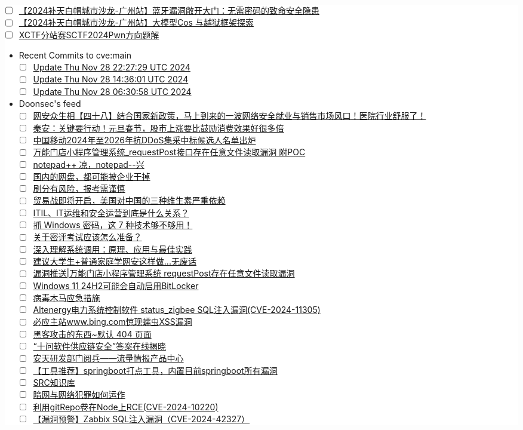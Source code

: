   - [ ] [【2024补天白帽城市沙龙-广州站】蓝牙漏洞敞开大门：无需密码的致命安全隐患](https://forum.butian.net/share/3964)
  - [ ] [【2024补天白帽城市沙龙-广州站】大模型Cos 与越狱框架探索](https://forum.butian.net/share/3963)
  - [ ] [XCTF分站赛SCTF2024Pwn方向题解](https://forum.butian.net/share/3910)
- Recent Commits to cve:main
  - [ ] [Update Thu Nov 28 22:27:29 UTC 2024](https://github.com/trickest/cve/commit/c92b1a23e10aa6f09bc11ac127af932a6161b4eb)
  - [ ] [Update Thu Nov 28 14:36:01 UTC 2024](https://github.com/trickest/cve/commit/108131360bbc653f2ae31799d07dd64f6c85d5d9)
  - [ ] [Update Thu Nov 28 06:30:58 UTC 2024](https://github.com/trickest/cve/commit/6f4c8f7a61816838cc53f4d2bcff46976a5a8aa6)
- Doonsec's feed
  - [ ] [网安众生相【四十八】结合国家新政策，马上到来的一波网络安全就业与销售市场风口！医院行业舒服了！](https://mp.weixin.qq.com/s?__biz=MzI1Mjc3NTUwMQ==&mid=2247536867&idx=1&sn=516255ed78b8241c77a3da36ba1e581f)
  - [ ] [秦安：关键要行动！元旦春节，股市上涨要比鼓励消费效果好很多倍](https://mp.weixin.qq.com/s?__biz=MzA5MDg1MDUyMA==&mid=2650475449&idx=1&sn=1a7d6f26f717fb271d31a58b28b9f282)
  - [ ] [中国移动2024年至2026年抗DDoS集采中标候选人名单出炉](https://mp.weixin.qq.com/s?__biz=MzI3NzM5NDA0NA==&mid=2247489862&idx=1&sn=4acdac4063209fe02319740d8cac9ad6)
  - [ ] [万能门店小程序管理系统_requestPost接口存在任意文件读取漏洞 附POC](https://mp.weixin.qq.com/s?__biz=MzIxMjEzMDkyMA==&mid=2247487882&idx=1&sn=538ceedb7a3754102f139f196c13d046)
  - [ ] [notepad++ 凉，notepad--兴](https://mp.weixin.qq.com/s?__biz=MzkwMzI1ODUwNA==&mid=2247487638&idx=1&sn=0d8f4ac434af5fcf2d9cdcf130e035e9)
  - [ ] [国内的网盘，都可能被企业干掉](https://mp.weixin.qq.com/s?__biz=MzkwMzI1ODUwNA==&mid=2247487638&idx=2&sn=cf50b9987b057ed6ad25412e95447fdf)
  - [ ] [刷分有风险，报考需谨慎](https://mp.weixin.qq.com/s?__biz=MzU1Mjk3MDY1OA==&mid=2247518749&idx=1&sn=7b5c654005e2eb71fcdebb6c7bd1729c)
  - [ ] [贸易战即将开启，美国对中国的三种维生素严重依赖](https://mp.weixin.qq.com/s?__biz=MzkxMTA3MDk3NA==&mid=2247486803&idx=1&sn=0f88a379563a5c3d9a8c1a5b8aa84375)
  - [ ] [ITIL、IT运维和安全运营到底是什么关系？](https://mp.weixin.qq.com/s?__biz=MzAxOTk3NTg5OQ==&mid=2247491692&idx=1&sn=81f01bcbb42c2d291f72296f7aabf254)
  - [ ] [抓 Windows 密码，这 7 种技术够不够用！](https://mp.weixin.qq.com/s?__biz=MzkzNjQwOTc4MQ==&mid=2247489889&idx=1&sn=083705595cb08cfe32c7e0e08a76ec06)
  - [ ] [关于密评考试应该怎么准备？](https://mp.weixin.qq.com/s?__biz=MzIwNDYzNTYxNQ==&mid=2247502289&idx=1&sn=c58170f0d94d907c68c740589a9f8dbf)
  - [ ] [深入理解系统调用：原理、应用与最佳实践](https://mp.weixin.qq.com/s?__biz=MzkyMDY5OTg5OA==&mid=2247490922&idx=1&sn=dafa2b52829976029d467a4b5d208b8e)
  - [ ] [建议大学生+普通家庭学网安这样做...无废话](https://mp.weixin.qq.com/s?__biz=MzU5NzQ3NzIwMA==&mid=2247486255&idx=1&sn=40e04b63a684aa2a80605d65fbce8b9b)
  - [ ] [漏洞推送|万能门店小程序管理系统 requestPost存在任意文件读取漏洞](https://mp.weixin.qq.com/s?__biz=MzIzOTM2MzczNQ==&mid=2247485141&idx=1&sn=0d2c58af3cb50194f0f70f2525b1beee)
  - [ ] [Windows 11 24H2可能会自动启用BitLocker](https://mp.weixin.qq.com/s?__biz=MzUzMjQyMDE3Ng==&mid=2247487750&idx=1&sn=43991a4ff596745a191a5b16c9049282)
  - [ ] [病毒木马应急措施](https://mp.weixin.qq.com/s?__biz=MzUzMDgwMjY1Mg==&mid=2247485487&idx=1&sn=c71b01658d5c3850fcfb08f751f1dfc6)
  - [ ] [Altenergy电力系统控制软件 status_zigbee SQL注入漏洞(CVE-2024-11305)](https://mp.weixin.qq.com/s?__biz=MzkzMTcwMTg1Mg==&mid=2247489436&idx=1&sn=7df9869adacb2d84a3cc11a313adf700)
  - [ ] [必应主站www.bing.com惊现蠕虫XSS漏洞](https://mp.weixin.qq.com/s?__biz=MzkwODI1ODgzOA==&mid=2247506224&idx=1&sn=e83970b0c4d3942d269e688628784f1c)
  - [ ] [黑客攻击的东西~默认 404 页面](https://mp.weixin.qq.com/s?__biz=MzIxMzE2NzI1MA==&mid=2648549535&idx=1&sn=bc6cd86df4194075b4d02eceae79dd77)
  - [ ] [“十问软件供应链安全”答案在线揭晓](https://mp.weixin.qq.com/s?__biz=MjM5MTA3Nzk4MQ==&mid=2650209253&idx=1&sn=0e17f99743f6ee90689746c1ff10eebb)
  - [ ] [安天研发部门阅兵——流量情报产品中心](https://mp.weixin.qq.com/s?__biz=MjM5MTA3Nzk4MQ==&mid=2650209253&idx=2&sn=29fd50c66cef8a4fba98f62077451294)
  - [ ] [【工具推荐】springboot打点工具，内置目前springboot所有漏洞](https://mp.weixin.qq.com/s?__biz=Mzg2ODYxMzY3OQ==&mid=2247517394&idx=1&sn=21abc79bebba33a518c9b526fa6e2aa5)
  - [ ] [SRC知识库](https://mp.weixin.qq.com/s?__biz=Mzg2ODYxMzY3OQ==&mid=2247517394&idx=2&sn=a6a19d915540fa09cc7890c371f18a77)
  - [ ] [暗网与网络犯罪如何运作](https://mp.weixin.qq.com/s?__biz=MzkzNDIzNDUxOQ==&mid=2247492705&idx=1&sn=d237d521bbb36a4696ff353e564a724d)
  - [ ] [利用gitRepo卷在Node上RCE(CVE-2024-10220)](https://mp.weixin.qq.com/s?__biz=MzkwMDQ4MDU2MA==&mid=2247484417&idx=1&sn=6f4cc0766411a4efe0a5ba648a80f51f)
  - [ ] [【漏洞预警】Zabbix SQL注入漏洞（CVE-2024-42327）](https://mp.weixin.qq.com/s?__biz=MzI3NzMzNzE5Ng==&mid=2247489233&idx=1&sn=813b669371f32694d48087f9e54af5f8)